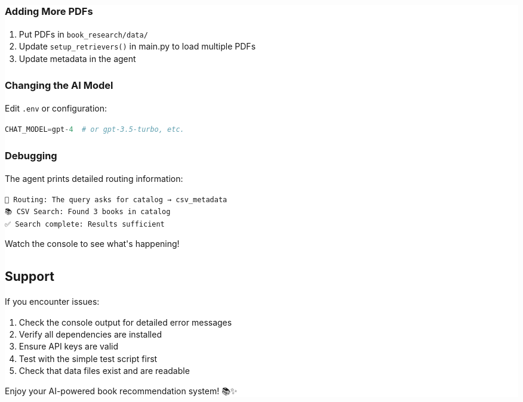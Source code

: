 ### Adding More PDFs

1. Put PDFs in `book_research/data/`
2. Update `setup_retrievers()` in main.py to load multiple PDFs
3. Update metadata in the agent

### Changing the AI Model

Edit `.env` or configuration:
```python
CHAT_MODEL=gpt-4  # or gpt-3.5-turbo, etc.
```

### Debugging

The agent prints detailed routing information:
```
🧭 Routing: The query asks for catalog → csv_metadata
📚 CSV Search: Found 3 books in catalog
✅ Search complete: Results sufficient
```

Watch the console to see what's happening!

## Support

If you encounter issues:
1. Check the console output for detailed error messages
2. Verify all dependencies are installed
3. Ensure API keys are valid
4. Test with the simple test script first
5. Check that data files exist and are readable

Enjoy your AI-powered book recommendation system! 📚✨
